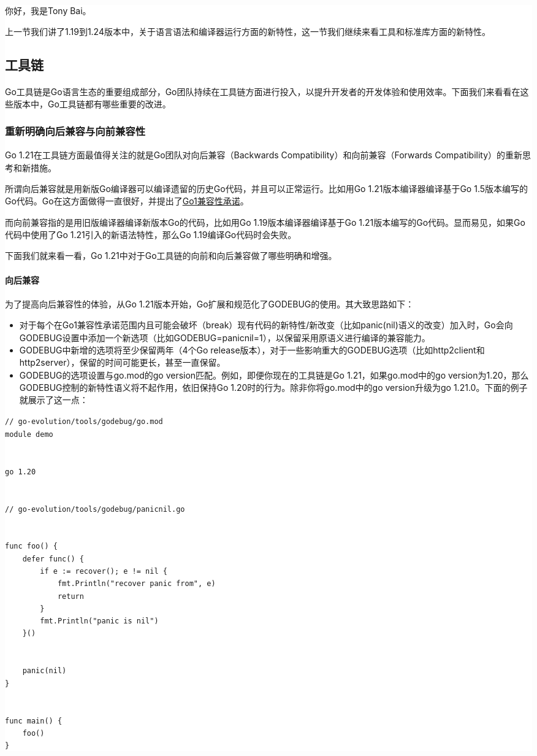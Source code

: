 你好，我是Tony Bai。

上一节我们讲了1.19到1.24版本中，关于语言语法和编译器运行方面的新特性，这一节我们继续来看工具和标准库方面的新特性。

## 工具链

Go工具链是Go语言生态的重要组成部分，Go团队持续在工具链方面进行投入，以提升开发者的开发体验和使用效率。下面我们来看看在这些版本中，Go工具链都有哪些重要的改进。

### 重新明确向后兼容与向前兼容性

Go 1.21在工具链方面最值得关注的就是Go团队对向后兼容（Backwards Compatibility）和向前兼容（Forwards Compatibility）的重新思考和新措施。

所谓向后兼容就是用新版Go编译器可以编译遗留的历史Go代码，并且可以正常运行。比如用Go 1.21版本编译器编译基于Go 1.5版本编写的Go代码。Go在这方面做得一直很好，并提出了[Go1兼容性承诺](https://go.dev/doc/go1compat)。

而向前兼容指的是用旧版编译器编译新版本Go的代码，比如用Go 1.19版本编译器编译基于Go 1.21版本编写的Go代码。显而易见，如果Go代码中使用了Go 1.21引入的新语法特性，那么Go 1.19编译Go代码时会失败。

下面我们就来看一看，Go 1.21中对于Go工具链的向前和向后兼容做了哪些明确和增强。

#### 向后兼容

为了提高向后兼容性的体验，从Go 1.21版本开始，Go扩展和规范化了GODEBUG的使用。其大致思路如下：

- 对于每个在Go1兼容性承诺范围内且可能会破坏（break）现有代码的新特性/新改变（比如panic(nil)语义的改变）加入时，Go会向GODEBUG设置中添加一个新选项（比如GODEBUG=panicnil=1），以保留采用原语义进行编译的兼容能力。
- GODEBUG中新增的选项将至少保留两年（4个Go release版本），对于一些影响重大的GODEBUG选项（比如http2client和http2server），保留的时间可能更长，甚至一直保留。
- GODEBUG的选项设置与go.mod的go version匹配。例如，即便你现在的工具链是Go 1.21，如果go.mod中的go version为1.20，那么GODEBUG控制的新特性语义将不起作用，依旧保持Go 1.20时的行为。除非你将go.mod中的go version升级为go 1.21.0。下面的例子就展示了这一点：

```plain
// go-evolution/tools/godebug/go.mod
module demo


go 1.20


// go-evolution/tools/godebug/panicnil.go


func foo() {
    defer func() {
        if e := recover(); e != nil {
            fmt.Println("recover panic from", e)
            return
        }
        fmt.Println("panic is nil")
    }()


    panic(nil)
}


func main() {
    foo()
}
```

